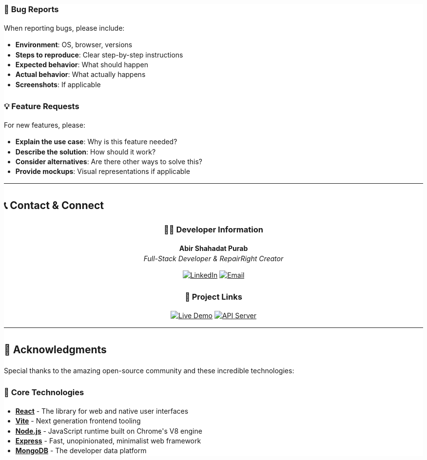 ### 🐛 **Bug Reports**
When reporting bugs, please include:
- **Environment**: OS, browser, versions
- **Steps to reproduce**: Clear step-by-step instructions
- **Expected behavior**: What should happen
- **Actual behavior**: What actually happens
- **Screenshots**: If applicable

### 💡 **Feature Requests**
For new features, please:
- **Explain the use case**: Why is this feature needed?
- **Describe the solution**: How should it work?
- **Consider alternatives**: Are there other ways to solve this?
- **Provide mockups**: Visual representations if applicable

---

## 📞 **Contact & Connect**

<div align="center">

### 👨‍💻 **Developer Information**

**Abir Shahadat Purab**  
*Full-Stack Developer & RepairRight Creator*

[![LinkedIn](https://img.shields.io/badge/LinkedIn-Connect-0077b5?style=for-the-badge&logo=linkedin)](https://www.linkedin.com/in/abir-shahadat-purab-672bab343)
[![Email](https://img.shields.io/badge/Email-Contact-ea4335?style=for-the-badge&logo=gmail)](mailto:a.s.purab0@gmail.com)

### 🌟 **Project Links**

[![Live Demo](https://img.shields.io/badge/🚀_Live_Demo-Try_Now-success?style=for-the-badge)](https://repair-right-1a8c9.web.app/)
[![API Server](https://img.shields.io/badge/📡_API_Server-Documentation-blue?style=for-the-badge)](https://repair-right-server.vercel.app)

</div>

---

## 🙏 **Acknowledgments**

Special thanks to the amazing open-source community and these incredible technologies:

### 🚀 **Core Technologies**
- [**React**](https://react.dev/) - The library for web and native user interfaces
- [**Vite**](https://vitejs.dev/) - Next generation frontend tooling
- [**Node.js**](https://nodejs.org/) - JavaScript runtime built on Chrome's V8 engine
- [**Express**](https://expressjs.com/) - Fast, unopinionated, minimalist web framework
- [**MongoDB**](https://mongodb.com/) - The developer data platform
